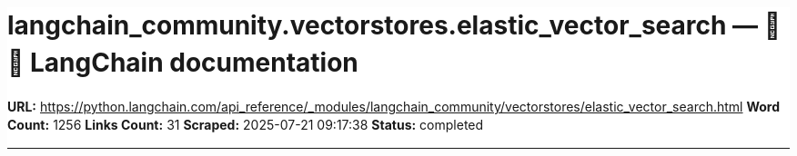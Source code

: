 # langchain_community.vectorstores.elastic_vector_search — 🦜🔗 LangChain  documentation

**URL:** https://python.langchain.com/api_reference/_modules/langchain_community/vectorstores/elastic_vector_search.html
**Word Count:** 1256
**Links Count:** 31
**Scraped:** 2025-07-21 09:17:38
**Status:** completed

---
